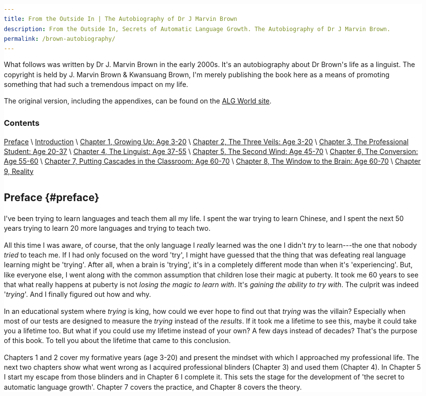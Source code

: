 ```yaml
---
title: From the Outside In | The Autobiography of Dr J Marvin Brown
description: From the Outside In, Secrets of Automatic Language Growth. The Autobiography of Dr J Marvin Brown.
permalink: /brown-autobiography/
---
```


What follows was written by Dr J. Marvin Brown in the early 2000s. It's an autobiography about Dr Brown's life as a linguist. The copyright is held by J. Marvin Brown & Kwansuang Brown, I'm merely publishing the book here as a means of promoting something that had such a tremendous impact on my life.

The original version, including the appendixes, can be found on the [ALG World site](http://algworld.com/).

### Contents
[Preface](#preface) \\
[Introduction](#introduction) \\
[Chapter 1, Growing Up: Age 3-20](#chapter-1) \\
[Chapter 2, The Three Veils: Age 3-20](#chapter-2) \\
[Chapter 3, The Professional Student: Age 20-37](#chapter-3) \\
[Chapter 4, The Linguist: Age 37-55](#chapter-4) \\
[Chapter 5, The Second Wind: Age 45-70](#chapter-5) \\
[Chapter 6, The Conversion: Age 55-60](#chapter-6) \\
[Chapter 7, Putting Cascades in the Classroom: Age 60-70](#chapter-7) \\
[Chapter 8, The Window to the Brain: Age 60-70](#chapter-8) \\
[Chapter 9, Reality](#chapter-9)

## Preface {#preface}

I've been trying to learn languages and teach them all my life. I spent the war trying to learn Chinese, and I spent the next 50 years trying to learn 20 more languages and trying to teach two.

All this time I was aware, of course, that the only language I _really_ learned was the one I didn't _try_ to learn---the one that nobody _tried_ to teach me. If I had only focused on the word 'try', I might have guessed that the thing that was defeating real language learning might be 'trying'. After all, when a brain is 'trying', it's in a completely different mode than when it's 'experiencing'. But, like everyone else, I went along with the common assumption that children lose their magic at puberty. It took me 60 years to see that what really happens at puberty is not _losing the magic to learn with_. It's _gaining the ability to try with_. The culprit was indeed '_trying_'. And I finally figured out how and why.

In an educational system where _trying_ is king, how could we ever hope to find out that _trying_ was the villain? Especially when most of our tests are designed to measure the _trying_ instead of the _results_. If it took me a lifetime to see this, maybe it could take you a lifetime too. But what if you could use my lifetime instead of your own? A few days instead of decades? That's the purpose of this book. To tell you about the lifetime that came to this conclusion.

Chapters 1 and 2 cover my formative years (age 3-20) and present the mindset with which I approached my professional life. The next two chapters show what went wrong as I acquired professional blinders (Chapter 3) and used them (Chapter 4). In Chapter 5 I start my escape from those blinders and in Chapter 6 I complete it. This sets the stage for the development of 'the secret to automatic language growth'. Chapter 7 covers the practice, and Chapter 8 covers the theory.
